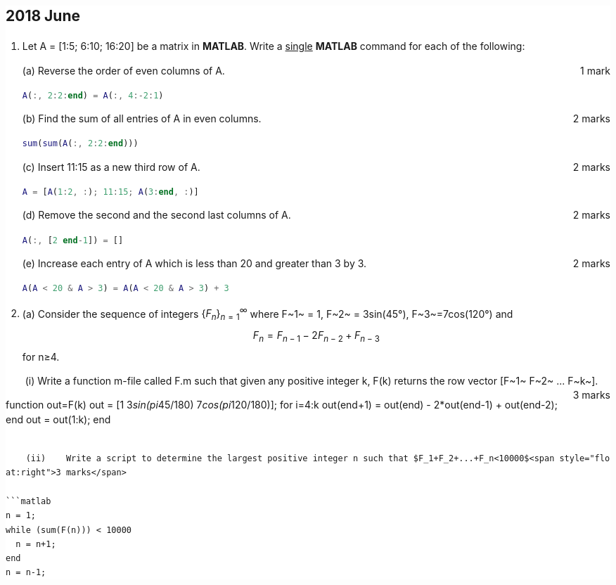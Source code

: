 ## 2018 June

1. Let A = [1:5; 6:10; 16:20] be a matrix in **MATLAB**. Write a <u>single</u> **MATLAB** command for each of the following:

   (a)	Reverse the order of even columns of A.<span style="float:right">1 mark</span>

   ```matlab
   A(:, 2:2:end) = A(:, 4:-2:1)
   ```

   (b)	Find the sum of all entries of A in even columns.<span style="float:right">2 marks</span>

   ```Matlab
   sum(sum(A(:, 2:2:end)))
   ```

   (c)	Insert 11:15 as a new third row of A.<span style="float:right">2 marks</span>

   ```matlab
   A = [A(1:2, :); 11:15; A(3:end, :)]
   ```

   (d)	Remove the second and the second last columns of A.<span style="float:right">2 marks</span>

   ```matlab
   A(:, [2 end-1]) = []
   ```

   (e)	Increase each entry of A which is less than 20 and greater than 3 by 3.<span style="float:right">2 marks</span>
   
   ```matlab
   A(A < 20 & A > 3) = A(A < 20 & A > 3) + 3
   ```
   
2. (a)	Consider the sequence of integers $\{F_n\}_{n=1}^{∞}$ where F~1~ = 1, F~2~ = 3sin(45°), F~3~=7cos(120°) and 
   $$
   F_n = F_{n-1} - 2F_{n-2} + F_{n-3}
   $$
   for n≥4.

   ​	(i)	Write a function m-file called F.m such that given any positive integer k, F(k) returns the row vector [F~1~ F~2~ ... F~k~].<span style="float:right">3 marks</span>

   ```matlab
function out=F(k)
     out = [1 3*sin(pi*45/180) 7*cos(pi*120/180)];
    for i=4:k
       out(end+1) = out(end) - 2*out(end-1) + out(end-2);
     end
     out = out(1:k);
   end
   ```
   
   ​	(ii)	Write a script to determine the largest positive integer n such that $F_1+F_2+...+F_n<10000$<span style="float:right">3 marks</span>
   
   ```matlab
   n = 1;
   while (sum(F(n))) < 10000
     n = n+1;
   end
   n = n-1;
   ```
   